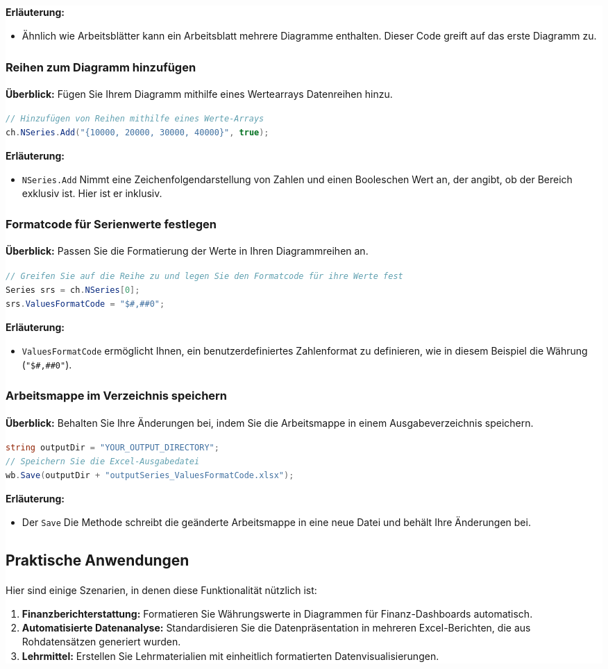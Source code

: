 **Erläuterung:**
- Ähnlich wie Arbeitsblätter kann ein Arbeitsblatt mehrere Diagramme enthalten. Dieser Code greift auf das erste Diagramm zu.

### Reihen zum Diagramm hinzufügen

**Überblick:** Fügen Sie Ihrem Diagramm mithilfe eines Wertearrays Datenreihen hinzu.

```csharp
// Hinzufügen von Reihen mithilfe eines Werte-Arrays
ch.NSeries.Add("{10000, 20000, 30000, 40000}", true);
```

**Erläuterung:**
- `NSeries.Add` Nimmt eine Zeichenfolgendarstellung von Zahlen und einen Booleschen Wert an, der angibt, ob der Bereich exklusiv ist. Hier ist er inklusiv.

### Formatcode für Serienwerte festlegen

**Überblick:** Passen Sie die Formatierung der Werte in Ihren Diagrammreihen an.

```csharp
// Greifen Sie auf die Reihe zu und legen Sie den Formatcode für ihre Werte fest
Series srs = ch.NSeries[0];
srs.ValuesFormatCode = "$#,##0";
```

**Erläuterung:**
- `ValuesFormatCode` ermöglicht Ihnen, ein benutzerdefiniertes Zahlenformat zu definieren, wie in diesem Beispiel die Währung (`"$#,##0"`).

### Arbeitsmappe im Verzeichnis speichern

**Überblick:** Behalten Sie Ihre Änderungen bei, indem Sie die Arbeitsmappe in einem Ausgabeverzeichnis speichern.

```csharp
string outputDir = "YOUR_OUTPUT_DIRECTORY";
// Speichern Sie die Excel-Ausgabedatei
wb.Save(outputDir + "outputSeries_ValuesFormatCode.xlsx");
```

**Erläuterung:**
- Der `Save` Die Methode schreibt die geänderte Arbeitsmappe in eine neue Datei und behält Ihre Änderungen bei.

## Praktische Anwendungen

Hier sind einige Szenarien, in denen diese Funktionalität nützlich ist:
1. **Finanzberichterstattung:** Formatieren Sie Währungswerte in Diagrammen für Finanz-Dashboards automatisch.
2. **Automatisierte Datenanalyse:** Standardisieren Sie die Datenpräsentation in mehreren Excel-Berichten, die aus Rohdatensätzen generiert wurden.
3. **Lehrmittel:** Erstellen Sie Lehrmaterialien mit einheitlich formatierten Datenvisualisierungen.
